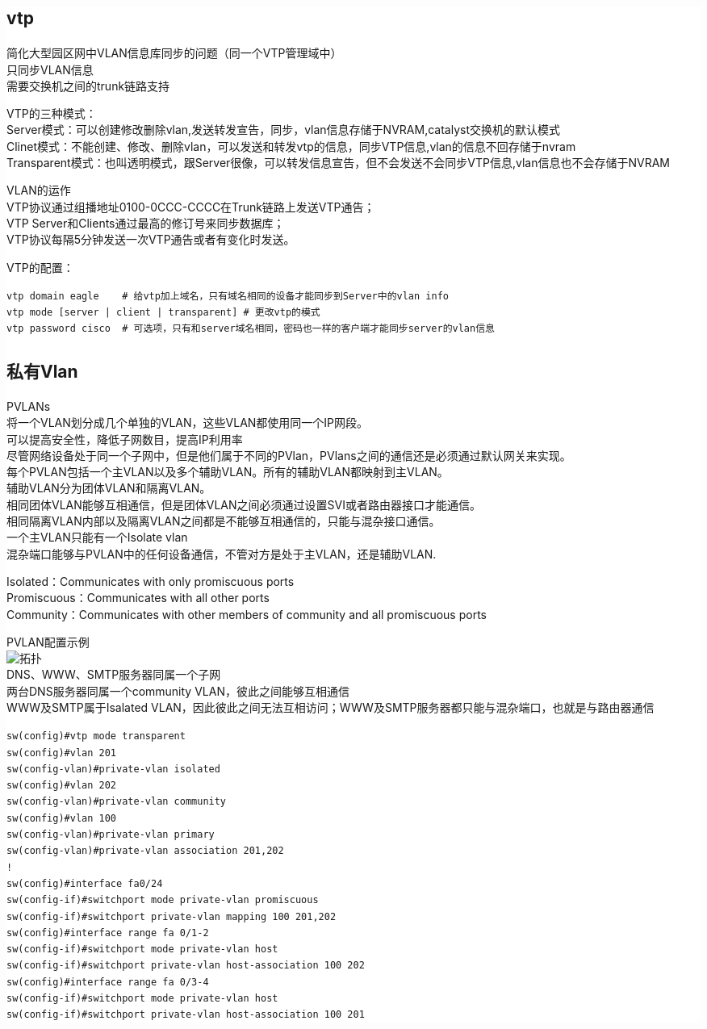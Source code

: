 ## vtp

简化大型园区网中VLAN信息库同步的问题（同一个VTP管理域中）  
只同步VLAN信息  
需要交换机之间的trunk链路支持  

VTP的三种模式：  
Server模式：可以创建修改删除vlan,发送转发宣告，同步，vlan信息存储于NVRAM,catalyst交换机的默认模式  
Clinet模式：不能创建、修改、删除vlan，可以发送和转发vtp的信息，同步VTP信息,vlan的信息不回存储于nvram  
Transparent模式：也叫透明模式，跟Server很像，可以转发信息宣告，但不会发送不会同步VTP信息,vlan信息也不会存储于NVRAM

VLAN的运作  
VTP协议通过组播地址0100-0CCC-CCCC在Trunk链路上发送VTP通告；  
VTP Server和Clients通过最高的修订号来同步数据库；  
VTP协议每隔5分钟发送一次VTP通告或者有变化时发送。  

VTP的配置：  

    vtp domain eagle    # 给vtp加上域名，只有域名相同的设备才能同步到Server中的vlan info  
    vtp mode [server | client | transparent] # 更改vtp的模式  
    vtp password cisco  # 可选项，只有和server域名相同，密码也一样的客户端才能同步server的vlan信息  

## 私有Vlan

PVLANs  
将一个VLAN划分成几个单独的VLAN，这些VLAN都使用同一个IP网段。  
可以提高安全性，降低子网数目，提高IP利用率  
尽管网络设备处于同一个子网中，但是他们属于不同的PVlan，PVlans之间的通信还是必须通过默认网关来实现。  
每个PVLAN包括一个主VLAN以及多个辅助VLAN。所有的辅助VLAN都映射到主VLAN。  
辅助VLAN分为团体VLAN和隔离VLAN。  
相同团体VLAN能够互相通信，但是团体VLAN之间必须通过设置SVI或者路由器接口才能通信。  
相同隔离VLAN内部以及隔离VLAN之间都是不能够互相通信的，只能与混杂接口通信。  
一个主VLAN只能有一个Isolate vlan  
混杂端口能够与PVLAN中的任何设备通信，不管对方是处于主VLAN，还是辅助VLAN.  

Isolated：Communicates with only promiscuous ports  
Promiscuous：Communicates with all other ports  
Community：Communicates with other members of community and all promiscuous ports  

PVLAN配置示例  
![拓扑](https://s1.ax1x.com/2018/11/24/FFyz6K.png)  
DNS、WWW、SMTP服务器同属一个子网  
两台DNS服务器同属一个community VLAN，彼此之间能够互相通信  
WWW及SMTP属于Isalated VLAN，因此彼此之间无法互相访问；WWW及SMTP服务器都只能与混杂端口，也就是与路由器通信  

    sw(config)#vtp mode transparent
    sw(config)#vlan 201
    sw(config-vlan)#private-vlan isolated
    sw(config)#vlan 202
    sw(config-vlan)#private-vlan community
    sw(config)#vlan 100
    sw(config-vlan)#private-vlan primary
    sw(config-vlan)#private-vlan association 201,202
    !
    sw(config)#interface fa0/24
    sw(config-if)#switchport mode private-vlan promiscuous
    sw(config-if)#switchport private-vlan mapping 100 201,202
    sw(config)#interface range fa 0/1-2
    sw(config-if)#switchport mode private-vlan host
    sw(config-if)#switchport private-vlan host-association 100 202
    sw(config)#interface range fa 0/3-4
    sw(config-if)#switchport mode private-vlan host
    sw(config-if)#switchport private-vlan host-association 100 201
